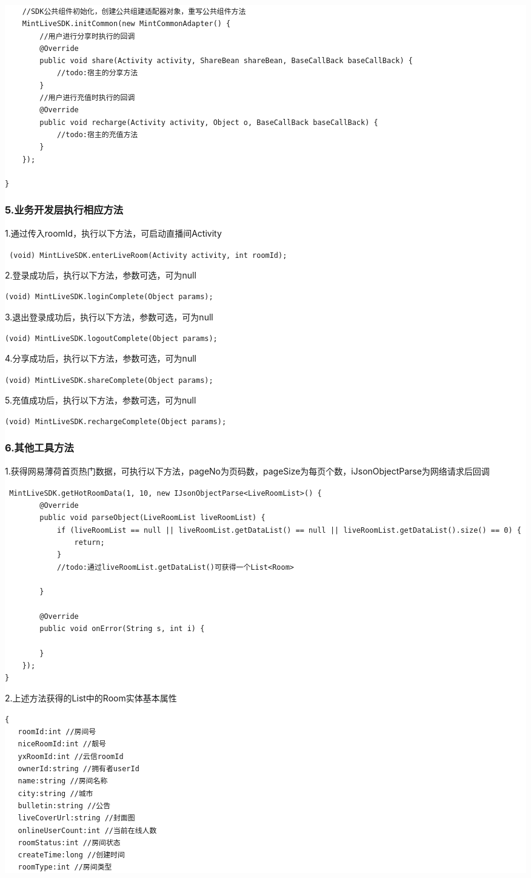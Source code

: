 		//SDK公共组件初始化，创建公共组建适配器对象，重写公共组件方法
        MintLiveSDK.initCommon(new MintCommonAdapter() {
			//用户进行分享时执行的回调
            @Override
            public void share(Activity activity, ShareBean shareBean, BaseCallBack baseCallBack) {
                //todo:宿主的分享方法
            }
			//用户进行充值时执行的回调
            @Override
            public void recharge(Activity activity, Object o, BaseCallBack baseCallBack) {
				//todo:宿主的充值方法
            }
        });

    }

### 5.业务开发层执行相应方法 ###
1.通过传入roomId，执行以下方法，可启动直播间Activity

     (void) MintLiveSDK.enterLiveRoom(Activity activity, int roomId);
2.登录成功后，执行以下方法，参数可选，可为null

    (void) MintLiveSDK.loginComplete(Object params);
3.退出登录成功后，执行以下方法，参数可选，可为null

    (void) MintLiveSDK.logoutComplete(Object params);
4.分享成功后，执行以下方法，参数可选，可为null

    (void) MintLiveSDK.shareComplete(Object params);
5.充值成功后，执行以下方法，参数可选，可为null

    (void) MintLiveSDK.rechargeComplete(Object params);

### 6.其他工具方法 ###
1.获得网易薄荷首页热门数据，可执行以下方法，pageNo为页码数，pageSize为每页个数，iJsonObjectParse为网络请求后回调
    
     MintLiveSDK.getHotRoomData(1, 10, new IJsonObjectParse<LiveRoomList>() {
            @Override
            public void parseObject(LiveRoomList liveRoomList) {
                if (liveRoomList == null || liveRoomList.getDataList() == null || liveRoomList.getDataList().size() == 0) {
                    return;
                }
				//todo:通过liveRoomList.getDataList()可获得一个List<Room>
             
            }

            @Override
            public void onError(String s, int i) {

            }
        });
    }
2.上述方法获得的List<Room>中的Room实体基本属性
    
    {
	   roomId:int //房间号
       niceRoomId:int //靓号
       yxRoomId:int //云信roomId
       ownerId:string //拥有者userId
       name:string //房间名称
       city:string //城市
       bulletin:string //公告
       liveCoverUrl:string //封面图
       onlineUserCount:int //当前在线人数
       roomStatus:int //房间状态
       createTime:long //创建时间
       roomType:int //房间类型
